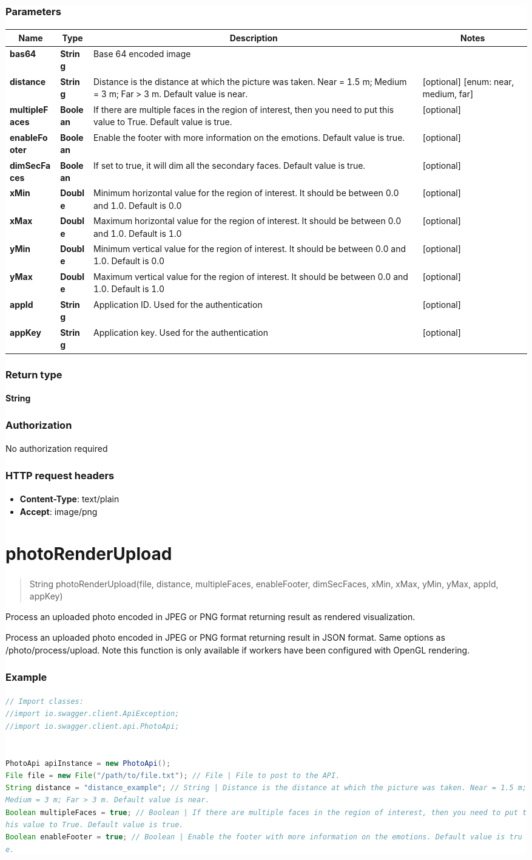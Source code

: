 
### Parameters

Name | Type | Description  | Notes
------------- | ------------- | ------------- | -------------
 **bas64** | **String**| Base 64 encoded image |
 **distance** | **String**| Distance is the distance at which the picture was taken. Near &#x3D; 1.5 m; Medium &#x3D; 3 m; Far &gt; 3 m. Default value is near. | [optional] [enum: near, medium, far]
 **multipleFaces** | **Boolean**| If there are multiple faces in the region of interest, then you need to put this value to True. Default value is true. | [optional]
 **enableFooter** | **Boolean**| Enable the footer with more information on the emotions. Default value is true. | [optional]
 **dimSecFaces** | **Boolean**| If set to true, it will dim all the secondary faces. Default value is true. | [optional]
 **xMin** | **Double**| Minimum horizontal value for the region of interest. It should be between 0.0 and 1.0. Default is 0.0 | [optional]
 **xMax** | **Double**| Maximum horizontal value for the region of interest. It should be between 0.0 and 1.0. Default is 1.0 | [optional]
 **yMin** | **Double**| Minimum vertical value for the region of interest. It should be between 0.0 and 1.0. Default is 0.0 | [optional]
 **yMax** | **Double**| Maximum vertical value for the region of interest. It should be between 0.0 and 1.0. Default is 1.0 | [optional]
 **appId** | **String**| Application ID. Used for the authentication | [optional]
 **appKey** | **String**| Application key. Used for the authentication | [optional]

### Return type

**String**

### Authorization

No authorization required

### HTTP request headers

 - **Content-Type**: text/plain
 - **Accept**: image/png

<a name="photoRenderUpload"></a>
# **photoRenderUpload**
> String photoRenderUpload(file, distance, multipleFaces, enableFooter, dimSecFaces, xMin, xMax, yMin, yMax, appId, appKey)

Process an uploaded photo encoded in JPEG or PNG format returning result as rendered visualization.

Process an uploaded photo encoded in JPEG or PNG format returning result in JSON format. Same options as /photo/process/upload. Note this function is only available if workers have been configured with OpenGL rendering.

### Example
```java
// Import classes:
//import io.swagger.client.ApiException;
//import io.swagger.client.api.PhotoApi;


PhotoApi apiInstance = new PhotoApi();
File file = new File("/path/to/file.txt"); // File | File to post to the API.
String distance = "distance_example"; // String | Distance is the distance at which the picture was taken. Near = 1.5 m; Medium = 3 m; Far > 3 m. Default value is near.
Boolean multipleFaces = true; // Boolean | If there are multiple faces in the region of interest, then you need to put this value to True. Default value is true.
Boolean enableFooter = true; // Boolean | Enable the footer with more information on the emotions. Default value is true.
```